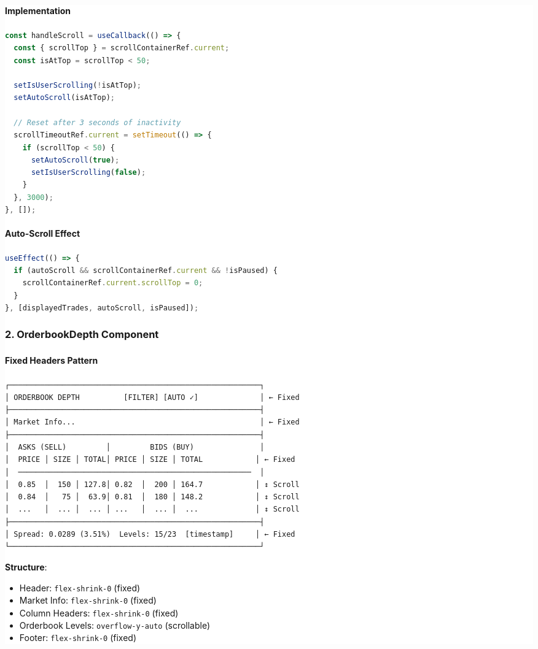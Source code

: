 #### Implementation
```typescript
const handleScroll = useCallback(() => {
  const { scrollTop } = scrollContainerRef.current;
  const isAtTop = scrollTop < 50;
  
  setIsUserScrolling(!isAtTop);
  setAutoScroll(isAtTop);
  
  // Reset after 3 seconds of inactivity
  scrollTimeoutRef.current = setTimeout(() => {
    if (scrollTop < 50) {
      setAutoScroll(true);
      setIsUserScrolling(false);
    }
  }, 3000);
}, []);
```

#### Auto-Scroll Effect
```typescript
useEffect(() => {
  if (autoScroll && scrollContainerRef.current && !isPaused) {
    scrollContainerRef.current.scrollTop = 0;
  }
}, [displayedTrades, autoScroll, isPaused]);
```

### 2. OrderbookDepth Component

#### Fixed Headers Pattern
```
┌─────────────────────────────────────────────────────────┐
│ ORDERBOOK DEPTH          [FILTER] [AUTO ✓]              │ ← Fixed
├─────────────────────────────────────────────────────────┤
│ Market Info...                                          │ ← Fixed
├─────────────────────────────────────────────────────────┤
│  ASKS (SELL)         │         BIDS (BUY)               │
│  PRICE │ SIZE │ TOTAL│ PRICE │ SIZE │ TOTAL            │ ← Fixed
│  ─────────────────────────────────────────────────────  │
│  0.85  │  150 │ 127.8│ 0.82  │  200 │ 164.7            │ ↕ Scroll
│  0.84  │   75 │  63.9│ 0.81  │  180 │ 148.2            │ ↕ Scroll
│  ...   │  ... │  ... │ ...   │  ... │  ...             │ ↕ Scroll
├─────────────────────────────────────────────────────────┤
│ Spread: 0.0289 (3.51%)  Levels: 15/23  [timestamp]     │ ← Fixed
└─────────────────────────────────────────────────────────┘
```

**Structure**:
- Header: `flex-shrink-0` (fixed)
- Market Info: `flex-shrink-0` (fixed)
- Column Headers: `flex-shrink-0` (fixed)
- Orderbook Levels: `overflow-y-auto` (scrollable)
- Footer: `flex-shrink-0` (fixed)
